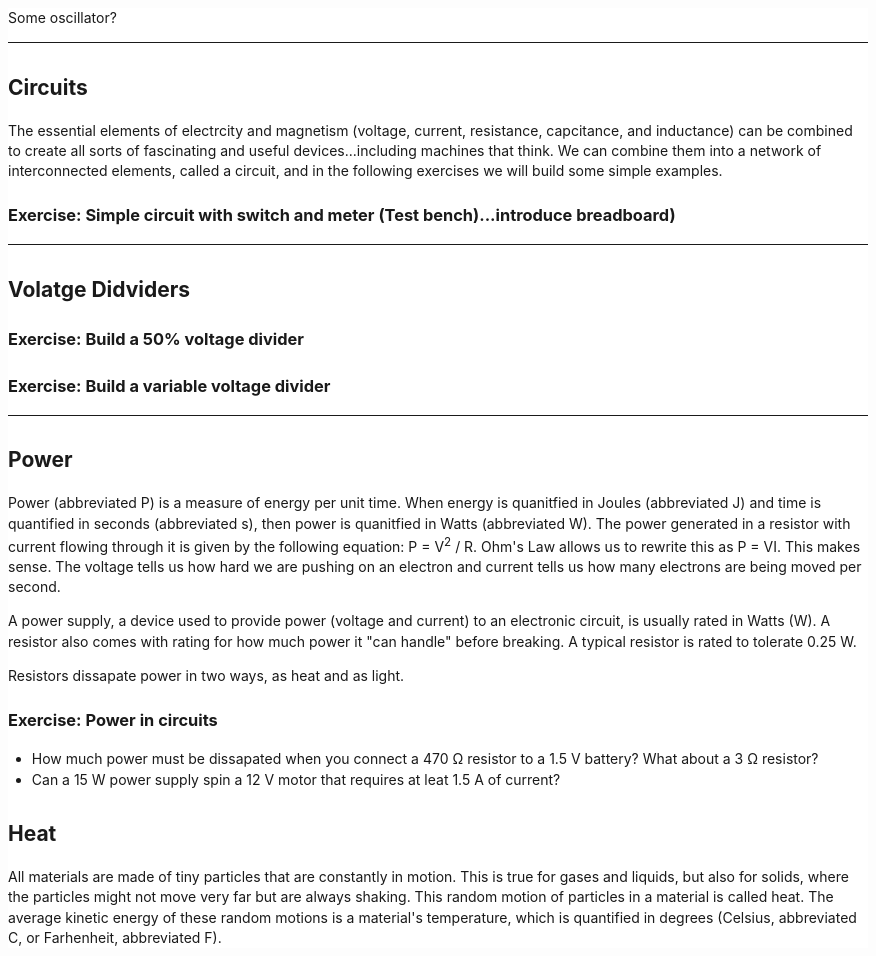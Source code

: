 Some oscillator?

----

## Circuits

The essential elements of electrcity and magnetism (voltage, current, resistance, capcitance, and inductance) can be combined to create all sorts of fascinating and useful devices...including machines that think. We can combine them into a network of interconnected elements, called a circuit, and in the following exercises we will build some simple examples.

### Exercise: Simple circuit with switch and meter (Test bench)...introduce breadboard)

----

## Volatge Didviders

### Exercise: Build a 50% voltage divider

### Exercise: Build a variable voltage divider

----

## Power

Power (abbreviated P) is a measure of energy per unit time. When energy is quanitfied in Joules (abbreviated J) and time is quantified in seconds (abbreviated s), then power is quanitfied in Watts (abbreviated W). The power generated in a resistor with current flowing through it is given by the following equation: P = V<sup>2</sup> / R. Ohm's Law allows us to rewrite this as P = VI. This makes sense. The voltage tells us how hard we are pushing on an electron and current tells us how many electrons are being moved per second.

A power supply, a device used to provide power (voltage and current) to an electronic circuit, is usually rated in Watts (W). A resistor also comes with rating for how much power it "can handle" before breaking. A typical resistor is rated to tolerate 0.25 W.

Resistors dissapate power in two ways, as heat and as light.

### Exercise: Power in circuits

- How much power must be dissapated when you connect a 470 &Omega; resistor to a 1.5 V battery? What about a 3 &Omega; resistor?
- Can a 15 W power supply spin a 12 V motor that requires at leat 1.5 A of current?

## Heat

All materials are made of tiny particles that are constantly in motion. This is true for gases and liquids, but also for solids, where the particles might not move very far but are always shaking. This random motion of particles in a material is called heat. The average kinetic energy of these random motions is a material's temperature, which is quantified in degrees (Celsius, abbreviated C, or Farhenheit, abbreviated F).
